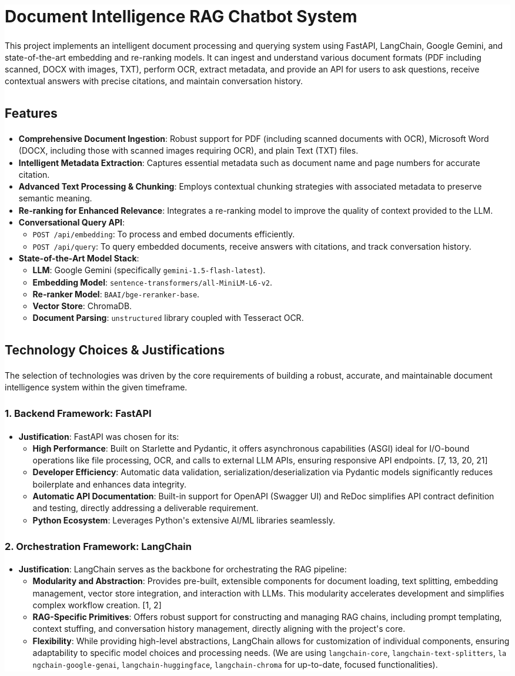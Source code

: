 # Document Intelligence RAG Chatbot System

This project implements an intelligent document processing and querying system using FastAPI, LangChain, Google Gemini, and state-of-the-art embedding and re-ranking models. It can ingest and understand various document formats (PDF including scanned, DOCX with images, TXT), perform OCR, extract metadata, and provide an API for users to ask questions, receive contextual answers with precise citations, and maintain conversation history.

## Features

*   **Comprehensive Document Ingestion**: Robust support for PDF (including scanned documents with OCR), Microsoft Word (DOCX, including those with scanned images requiring OCR), and plain Text (TXT) files.
*   **Intelligent Metadata Extraction**: Captures essential metadata such as document name and page numbers for accurate citation.
*   **Advanced Text Processing & Chunking**: Employs contextual chunking strategies with associated metadata to preserve semantic meaning.
*   **Re-ranking for Enhanced Relevance**: Integrates a re-ranking model to improve the quality of context provided to the LLM.
*   **Conversational Query API**:
    *   `POST /api/embedding`: To process and embed documents efficiently.
    *   `POST /api/query`: To query embedded documents, receive answers with citations, and track conversation history.
*   **State-of-the-Art Model Stack**:
    *   **LLM**: Google Gemini (specifically `gemini-1.5-flash-latest`).
    *   **Embedding Model**: `sentence-transformers/all-MiniLM-L6-v2`.
    *   **Re-ranker Model**: `BAAI/bge-reranker-base`.
    *   **Vector Store**: ChromaDB.
    *   **Document Parsing**: `unstructured` library coupled with Tesseract OCR.

## Technology Choices & Justifications

The selection of technologies was driven by the core requirements of building a robust, accurate, and maintainable document intelligence system within the given timeframe.

### 1. Backend Framework: FastAPI
*   **Justification**: FastAPI was chosen for its:
    *   **High Performance**: Built on Starlette and Pydantic, it offers asynchronous capabilities (ASGI) ideal for I/O-bound operations like file processing, OCR, and calls to external LLM APIs, ensuring responsive API endpoints. [7, 13, 20, 21]
    *   **Developer Efficiency**: Automatic data validation, serialization/deserialization via Pydantic models significantly reduces boilerplate and enhances data integrity.
    *   **Automatic API Documentation**: Built-in support for OpenAPI (Swagger UI) and ReDoc simplifies API contract definition and testing, directly addressing a deliverable requirement.
    *   **Python Ecosystem**: Leverages Python's extensive AI/ML libraries seamlessly.

### 2. Orchestration Framework: LangChain
*   **Justification**: LangChain serves as the backbone for orchestrating the RAG pipeline:
    *   **Modularity and Abstraction**: Provides pre-built, extensible components for document loading, text splitting, embedding management, vector store integration, and interaction with LLMs. This modularity accelerates development and simplifies complex workflow creation. [1, 2]
    *   **RAG-Specific Primitives**: Offers robust support for constructing and managing RAG chains, including prompt templating, context stuffing, and conversation history management, directly aligning with the project's core.
    *   **Flexibility**: While providing high-level abstractions, LangChain allows for customization of individual components, ensuring adaptability to specific model choices and processing needs. (We are using `langchain-core`, `langchain-text-splitters`, `langchain-google-genai`, `langchain-huggingface`, `langchain-chroma` for up-to-date, focused functionalities).
